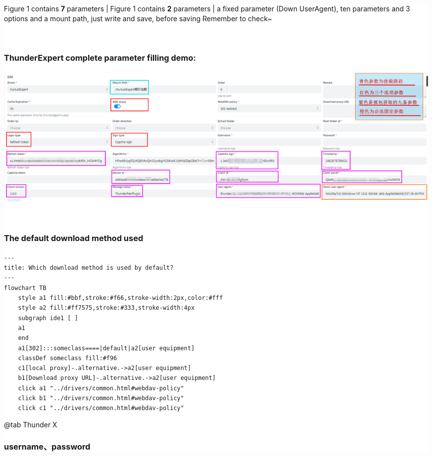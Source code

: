 Figure 1 contains **7** parameters | Figure 1 contains **2** parameters | a fixed parameter (Down UserAgent), ten parameters and 3 options and a mount path, just write and save, before saving Remember to check~

<br/>



### **ThunderExpert complete parameter filling demo:**

![xunlei](/img/drivers/xunlei/x6.png) 

<br/>



### **The default download method used**

```mermaid
---
title: Which download method is used by default?
---
flowchart TB
    style a1 fill:#bbf,stroke:#f66,stroke-width:2px,color:#fff
    style a2 fill:#ff7575,stroke:#333,stroke-width:4px
    subgraph ide1 [ ]
    a1
    end
    a1[302]:::someclass====|default|a2[user equipment]
    classDef someclass fill:#f96
    c1[local proxy]-.alternative.->a2[user equipment]
    b1[Download proxy URL]-.alternative.->a2[user equipment]
    click a1 "../drivers/common.html#webdav-policy"
    click b1 "../drivers/common.html#webdav-policy"
    click c1 "../drivers/common.html#webdav-policy"
```



@tab Thunder  X

### **username、password**
